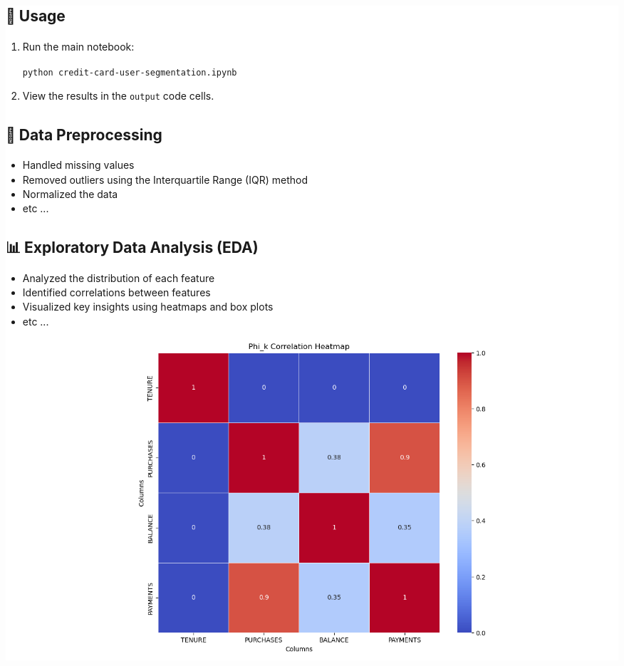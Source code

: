 ## 🚀 Usage

1. Run the main notebook:
   ```
   python credit-card-user-segmentation.ipynb
   ```
2. View the results in the `output` code cells.

## 🧹 Data Preprocessing

- Handled missing values
- Removed outliers using the Interquartile Range (IQR) method
- Normalized the data
- etc ...

## 📊 Exploratory Data Analysis (EDA)

- Analyzed the distribution of each feature
- Identified correlations between features
- Visualized key insights using heatmaps and box plots
- etc ...

<p align="center">
  <img src="images/eda.png" width="500">
</p>
